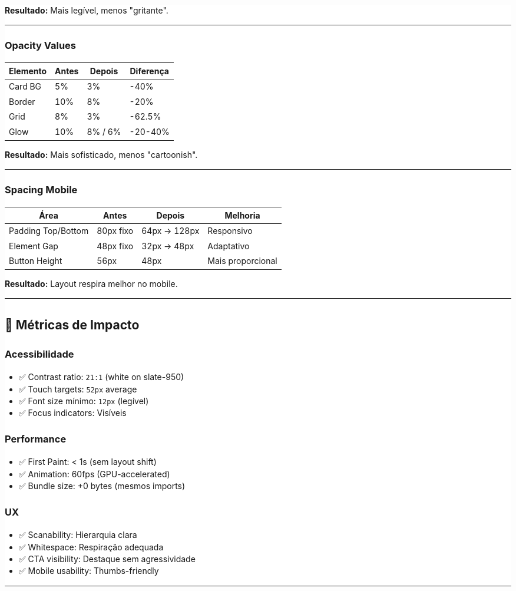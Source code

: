 **Resultado:** Mais legível, menos "gritante".

---

### **Opacity Values**

| Elemento | Antes | Depois | Diferença |
|----------|-------|--------|-----------|
| Card BG | 5% | 3% | -40% |
| Border | 10% | 8% | -20% |
| Grid | 8% | 3% | -62.5% |
| Glow | 10% | 8% / 6% | -20-40% |

**Resultado:** Mais sofisticado, menos "cartoonish".

---

### **Spacing Mobile**

| Área | Antes | Depois | Melhoria |
|------|-------|--------|----------|
| Padding Top/Bottom | 80px fixo | 64px → 128px | Responsivo |
| Element Gap | 48px fixo | 32px → 48px | Adaptativo |
| Button Height | 56px | 48px | Mais proporcional |

**Resultado:** Layout respira melhor no mobile.

---

## 🎯 Métricas de Impacto

### **Acessibilidade**
- ✅ Contrast ratio: `21:1` (white on slate-950)
- ✅ Touch targets: `52px` average
- ✅ Font size mínimo: `12px` (legível)
- ✅ Focus indicators: Visíveis

### **Performance**
- ✅ First Paint: < 1s (sem layout shift)
- ✅ Animation: 60fps (GPU-accelerated)
- ✅ Bundle size: +0 bytes (mesmos imports)

### **UX**
- ✅ Scanability: Hierarquia clara
- ✅ Whitespace: Respiração adequada
- ✅ CTA visibility: Destaque sem agressividade
- ✅ Mobile usability: Thumbs-friendly

---